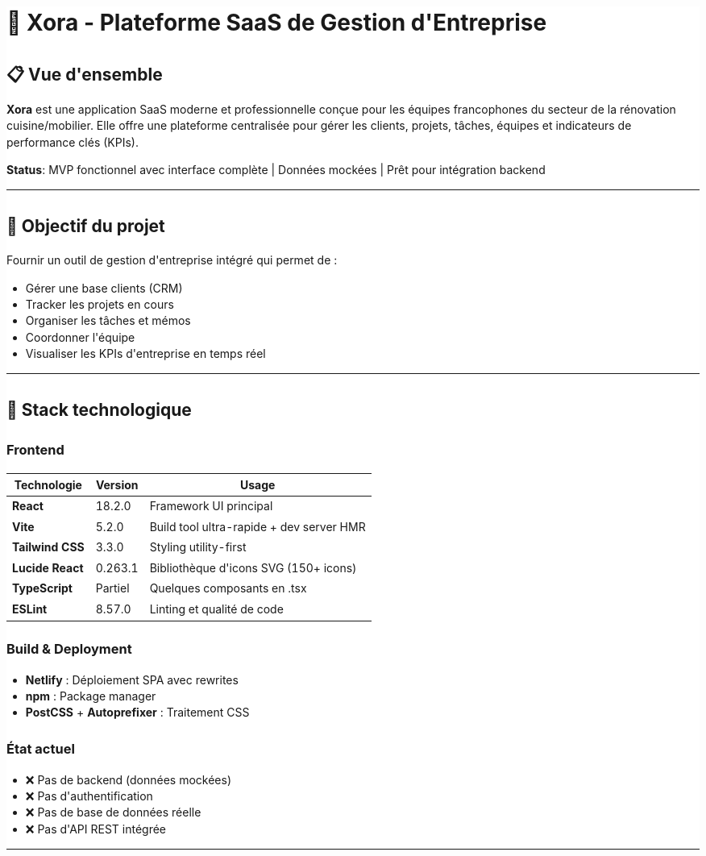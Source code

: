 # 🏢 Xora - Plateforme SaaS de Gestion d'Entreprise

## 📋 Vue d'ensemble

**Xora** est une application SaaS moderne et professionnelle conçue pour les équipes francophones du secteur de la rénovation cuisine/mobilier. Elle offre une plateforme centralisée pour gérer les clients, projets, tâches, équipes et indicateurs de performance clés (KPIs).

**Status**: MVP fonctionnel avec interface complète | Données mockées | Prêt pour intégration backend

---

## 🎯 Objectif du projet

Fournir un outil de gestion d'entreprise intégré qui permet de :
- Gérer une base clients (CRM)
- Tracker les projets en cours
- Organiser les tâches et mémos
- Coordonner l'équipe
- Visualiser les KPIs d'entreprise en temps réel

---

## 🚀 Stack technologique

### Frontend
| Technologie | Version | Usage |
|---|---|---|
| **React** | 18.2.0 | Framework UI principal |
| **Vite** | 5.2.0 | Build tool ultra-rapide + dev server HMR |
| **Tailwind CSS** | 3.3.0 | Styling utility-first |
| **Lucide React** | 0.263.1 | Bibliothèque d'icons SVG (150+ icons) |
| **TypeScript** | Partiel | Quelques composants en .tsx |
| **ESLint** | 8.57.0 | Linting et qualité de code |

### Build & Deployment
- **Netlify** : Déploiement SPA avec rewrites
- **npm** : Package manager
- **PostCSS** + **Autoprefixer** : Traitement CSS

### État actuel
- ❌ Pas de backend (données mockées)
- ❌ Pas d'authentification
- ❌ Pas de base de données réelle
- ❌ Pas d'API REST intégrée

---